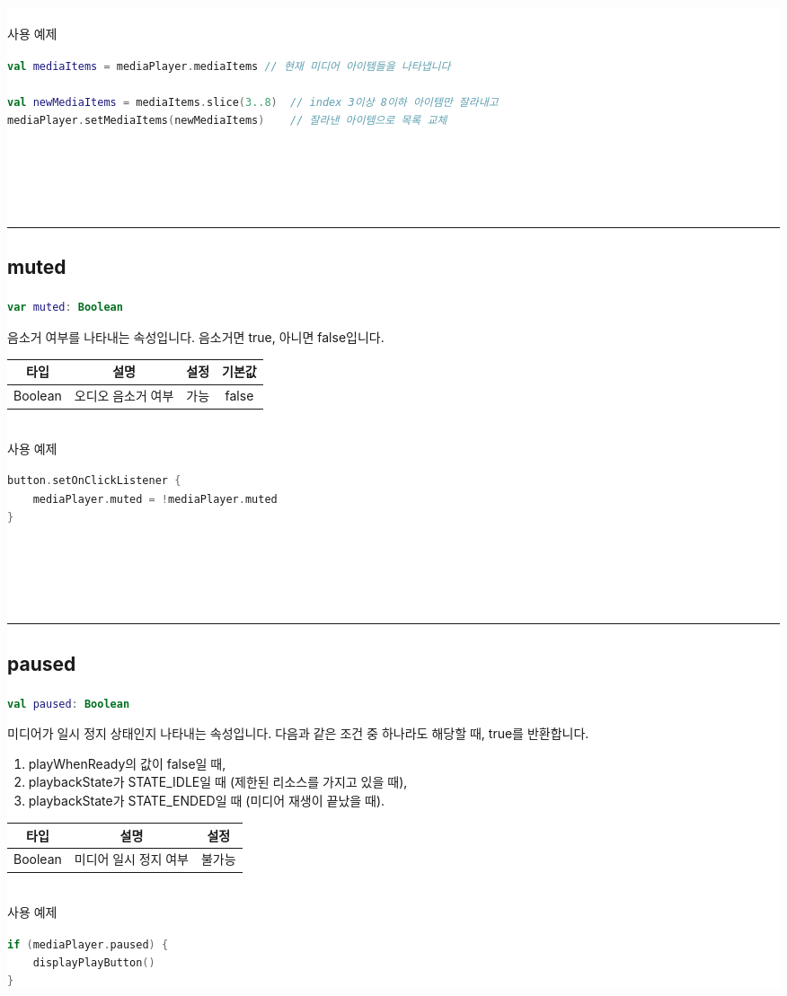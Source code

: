 \
사용 예제
```kotlin
val mediaItems = mediaPlayer.mediaItems // 현재 미디어 아이템들을 나타냅니다

val newMediaItems = mediaItems.slice(3..8)  // index 3이상 8이하 아이템만 잘라내고
mediaPlayer.setMediaItems(newMediaItems)    // 잘라낸 아이템으로 목록 교체
```

<br><br><br><br>

--------
## muted

```kotlin
var muted: Boolean
```
음소거 여부를 나타내는 속성입니다. 음소거면 true, 아니면 false입니다.

|타입|설명|설정|기본값|
|:--:|--|:--:|:--:|
|Boolean|오디오 음소거 여부|가능|false|

\
사용 예제
```kotlin
button.setOnClickListener {
    mediaPlayer.muted = !mediaPlayer.muted
}
```

<br><br><br><br>

--------
## paused

```kotlin
val paused: Boolean
```
미디어가 일시 정지 상태인지 나타내는 속성입니다.
다음과 같은 조건 중 하나라도 해당할 때, true를 반환합니다.
1. playWhenReady의 값이 false일 때,
2. playbackState가 STATE_IDLE일 때 (제한된 리소스를 가지고 있을 때),
3. playbackState가 STATE_ENDED일 때 (미디어 재생이 끝났을 때).

|타입|설명|설정|
|:--:|--|:--:|
|Boolean|미디어 일시 정지 여부|불가능|

\
사용 예제
```kotlin
if (mediaPlayer.paused) {
    displayPlayButton()
}
```
